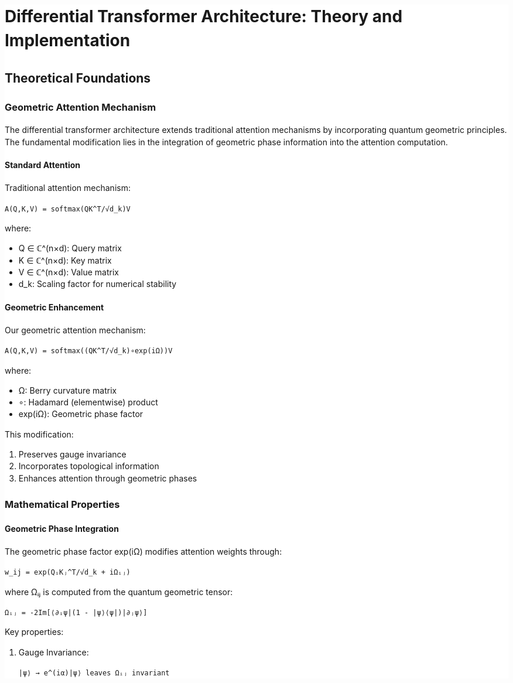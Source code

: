 # Differential Transformer Architecture: Theory and Implementation

## Theoretical Foundations

### Geometric Attention Mechanism

The differential transformer architecture extends traditional attention mechanisms by incorporating quantum geometric principles. The fundamental modification lies in the integration of geometric phase information into the attention computation.

#### Standard Attention
Traditional attention mechanism:
```
A(Q,K,V) = softmax(QK^T/√d_k)V
```
where:
- Q ∈ ℂ^(n×d): Query matrix
- K ∈ ℂ^(n×d): Key matrix
- V ∈ ℂ^(n×d): Value matrix
- d_k: Scaling factor for numerical stability

#### Geometric Enhancement
Our geometric attention mechanism:
```
A(Q,K,V) = softmax((QK^T/√d_k)∘exp(iΩ))V
```
where:
- Ω: Berry curvature matrix
- ∘: Hadamard (elementwise) product
- exp(iΩ): Geometric phase factor

This modification:
1. Preserves gauge invariance
2. Incorporates topological information
3. Enhances attention through geometric phases

### Mathematical Properties

#### Geometric Phase Integration

The geometric phase factor exp(iΩ) modifies attention weights through:
```
w_ij = exp(QᵢKⱼ^T/√d_k + iΩᵢⱼ)
```
where Ωᵢⱼ is computed from the quantum geometric tensor:
```
Ωᵢⱼ = -2Im[⟨∂ᵢψ|(1 - |ψ⟩⟨ψ|)|∂ⱼψ⟩]
```

Key properties:
1. Gauge Invariance:
   ```
   |ψ⟩ → e^(iα)|ψ⟩ leaves Ωᵢⱼ invariant
   ```
